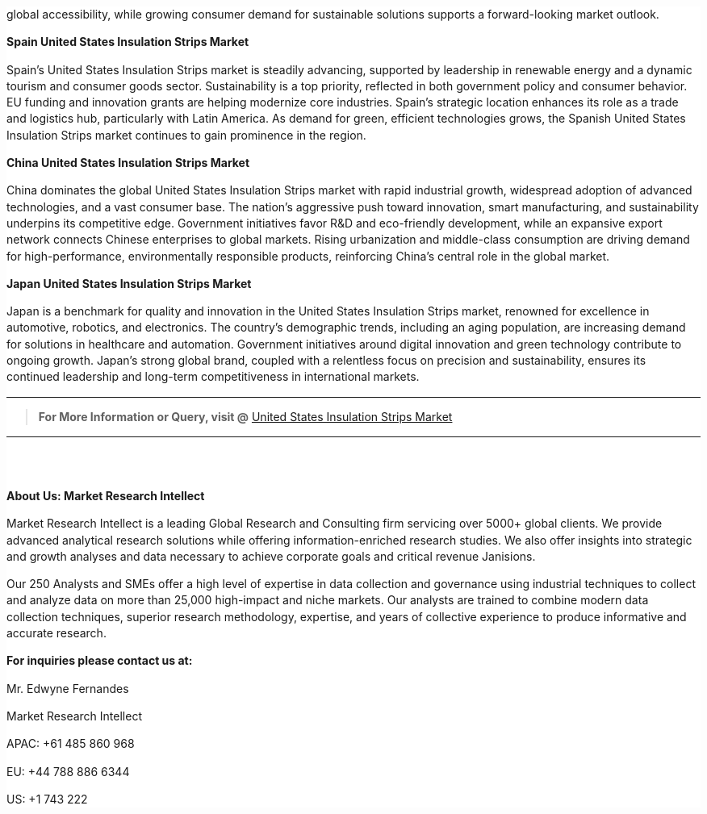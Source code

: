 global accessibility, while growing consumer demand for sustainable solutions supports a forward-looking market outlook.</p><p class="" data-start="4424" data-end="4975"><strong data-start="4424" data-end="4445">Spain United States Insulation Strips Market</strong></p><p class="" data-start="4424" data-end="4975">Spain&rsquo;s United States Insulation Strips market is steadily advancing, supported by leadership in renewable energy and a dynamic tourism and consumer goods sector. Sustainability is a top priority, reflected in both government policy and consumer behavior. EU funding and innovation grants are helping modernize core industries. Spain&rsquo;s strategic location enhances its role as a trade and logistics hub, particularly with Latin America. As demand for green, efficient technologies grows, the Spanish United States Insulation Strips market continues to gain prominence in the region.</p><p class="" data-start="4977" data-end="5589"><strong data-start="4977" data-end="4998">China United States Insulation Strips Market</strong></p><p class="" data-start="4977" data-end="5589">China dominates the global United States Insulation Strips market with rapid industrial growth, widespread adoption of advanced technologies, and a vast consumer base. The nation&rsquo;s aggressive push toward innovation, smart manufacturing, and sustainability underpins its competitive edge. Government initiatives favor R&amp;D and eco-friendly development, while an expansive export network connects Chinese enterprises to global markets. Rising urbanization and middle-class consumption are driving demand for high-performance, environmentally responsible products, reinforcing China&rsquo;s central role in the global market.</p><p class="" data-start="5591" data-end="6162"><strong data-start="5591" data-end="5612">Japan United States Insulation Strips Market</strong></p><p class="" data-start="5591" data-end="6162">Japan is a benchmark for quality and innovation in the United States Insulation Strips market, renowned for excellence in automotive, robotics, and electronics. The country&rsquo;s demographic trends, including an aging population, are increasing demand for solutions in healthcare and automation. Government initiatives around digital innovation and green technology contribute to ongoing growth. Japan&rsquo;s strong global brand, coupled with a relentless focus on precision and sustainability, ensures its continued leadership and long-term competitiveness in international markets.</p><hr /><blockquote><p><span class="font-[700]"><strong>For More Information or Query, visit&nbsp;@</strong>&nbsp;</span><span class="font-[700]"><a href="https://www.marketresearchintellect.com/product/insulation-strips-market/?utm_source=Linkedin&utm_medium=019" target="_blank" data-tracking-control-name="article-ssr-frontend-pulse_little-text-block" data-tracking-will-navigate="" data-test-link="">United States Insulation Strips Market</a></span></p></blockquote><hr /><h3>&nbsp;</h3><p><strong><span class="font-[700]">About Us: Market Research Intellect</span></strong></p><p><span class="">Market Research Intellect is a leading Global Research and Consulting firm servicing over 5000+ global clients. We provide advanced analytical research solutions while offering information-enriched research studies.&nbsp;</span>We also offer insights into strategic and growth analyses and data necessary to achieve corporate goals and critical revenue Janisions.</p><p><span class="">Our 250 Analysts and SMEs offer a high level of expertise in data collection and governance using industrial techniques to collect and analyze data on more than 25,000 high-impact and niche markets. Our analysts are trained to combine modern data collection techniques, superior research methodology, expertise, and years of collective experience to produce informative and accurate research.</span></p><p><strong>For inquiries please contact us at:</strong></p><p>Mr. Edwyne Fernandes</p><p>Market Research Intellect</p><p>APAC: +61 485 860 968</p><p>EU: +44 788 886 6344</p><p>US: +1 743 222